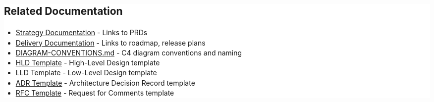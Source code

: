 ## Related Documentation

- [Strategy Documentation](../strategy/README.md) - Links to PRDs
- [Delivery Documentation](../delivery/README.md) - Links to roadmap, release plans
- [DIAGRAM-CONVENTIONS.md](../../DIAGRAM-CONVENTIONS.md) - C4 diagram conventions and naming
- [HLD Template](../../../templates/docs/hld-template.md) - High-Level Design template
- [LLD Template](../../../templates/docs/lld-template.md) - Low-Level Design template
- [ADR Template](../../../templates/docs/adr-template.md) - Architecture Decision Record template
- [RFC Template](../../../templates/docs/rfc-template.md) - Request for Comments template
